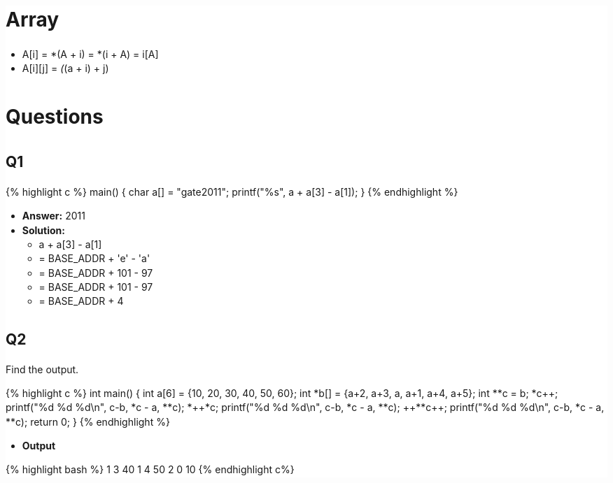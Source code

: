 
# Array

- A[i] = *(A + i) = *(i + A) = i[A]
- A[i][j] = *(*(a + i) + j)

# Questions

## Q1

{% highlight c %}
main() {
    char a[] = "gate2011";
    printf("%s", a + a[3] - a[1]);
}
{% endhighlight %}

- **Answer:** 2011
- **Solution:**
    - a + a[3] - a[1]
    - = BASE_ADDR + 'e' - 'a'
    - = BASE_ADDR + 101 - 97
    - = BASE_ADDR + 101 - 97
    - = BASE_ADDR + 4

## Q2

Find the output.

{% highlight c %}
int main() {
    int a[6] = {10, 20, 30, 40, 50, 60};
    int *b[] = {a+2, a+3, a, a+1, a+4, a+5};
    int **c = b;
    *c++;
    printf("%d %d %d\n", c-b, *c - a, **c);
    *++*c;
    printf("%d %d %d\n", c-b, *c - a, **c);
    ++**c++;
    printf("%d %d %d\n", c-b, *c - a, **c);
    return 0;
}
{% endhighlight %}

- **Output**

{% highlight bash %}
1 3 40
1 4 50
2 0 10
{% endhighlight c%}
